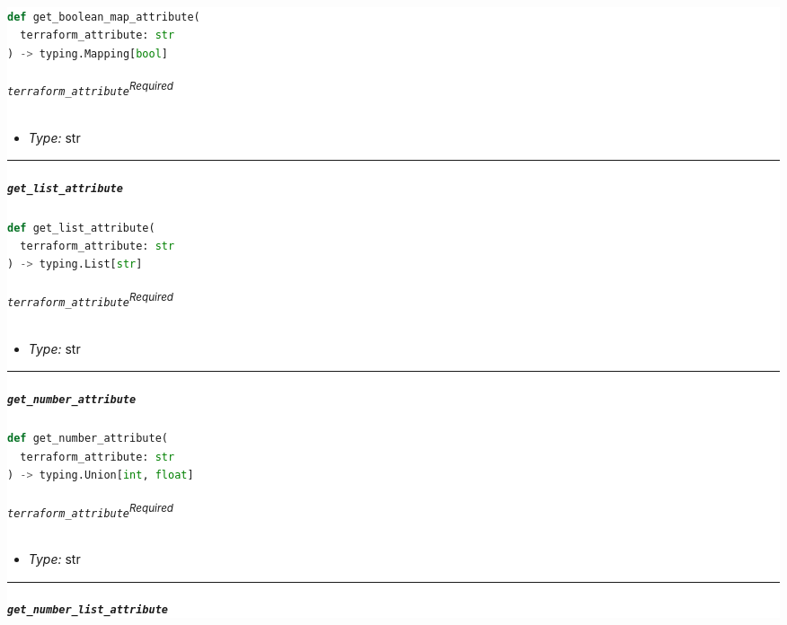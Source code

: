 ```python
def get_boolean_map_attribute(
  terraform_attribute: str
) -> typing.Mapping[bool]
```

###### `terraform_attribute`<sup>Required</sup> <a name="terraform_attribute" id="@cdktf/provider-opentelekomcloud.erAssociationV3.ErAssociationV3.getBooleanMapAttribute.parameter.terraformAttribute"></a>

- *Type:* str

---

##### `get_list_attribute` <a name="get_list_attribute" id="@cdktf/provider-opentelekomcloud.erAssociationV3.ErAssociationV3.getListAttribute"></a>

```python
def get_list_attribute(
  terraform_attribute: str
) -> typing.List[str]
```

###### `terraform_attribute`<sup>Required</sup> <a name="terraform_attribute" id="@cdktf/provider-opentelekomcloud.erAssociationV3.ErAssociationV3.getListAttribute.parameter.terraformAttribute"></a>

- *Type:* str

---

##### `get_number_attribute` <a name="get_number_attribute" id="@cdktf/provider-opentelekomcloud.erAssociationV3.ErAssociationV3.getNumberAttribute"></a>

```python
def get_number_attribute(
  terraform_attribute: str
) -> typing.Union[int, float]
```

###### `terraform_attribute`<sup>Required</sup> <a name="terraform_attribute" id="@cdktf/provider-opentelekomcloud.erAssociationV3.ErAssociationV3.getNumberAttribute.parameter.terraformAttribute"></a>

- *Type:* str

---

##### `get_number_list_attribute` <a name="get_number_list_attribute" id="@cdktf/provider-opentelekomcloud.erAssociationV3.ErAssociationV3.getNumberListAttribute"></a>
